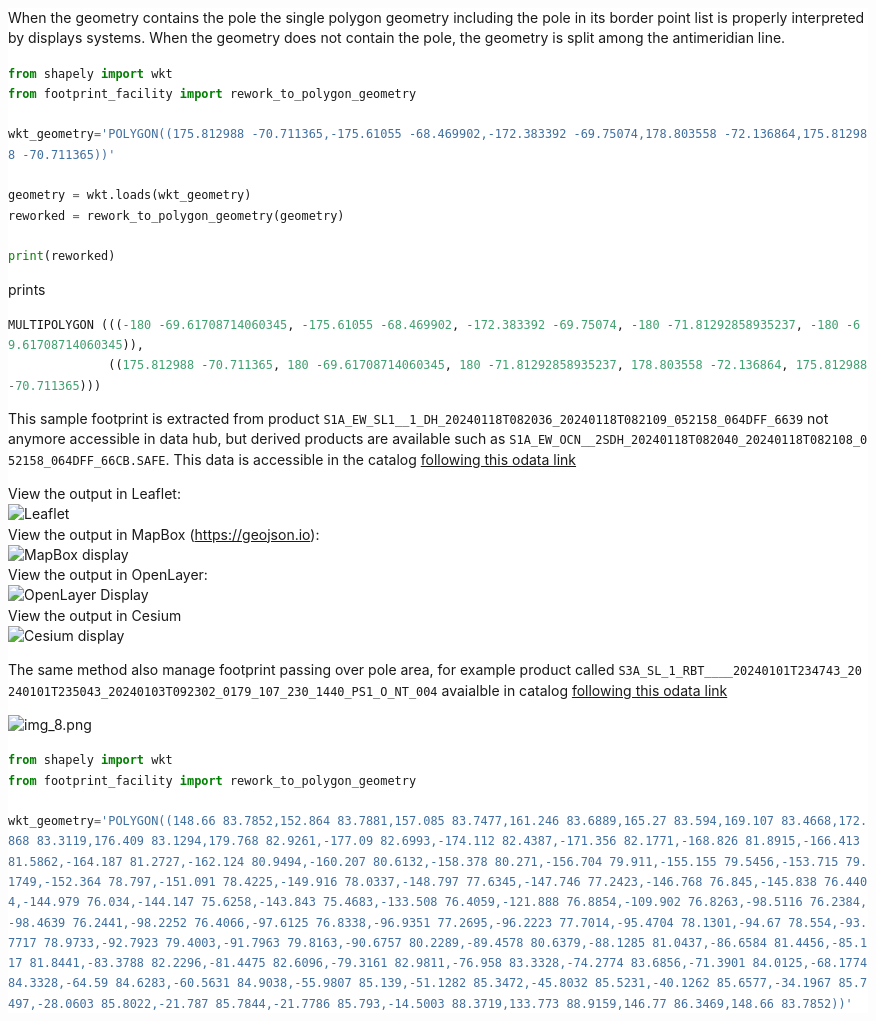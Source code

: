 When the geometry contains the pole the single polygon geometry including the pole in its border point list is properly interpreted by displays systems. When the geometry does not contain the pole, the geometry is split among the antimeridian line.

```python
from shapely import wkt
from footprint_facility import rework_to_polygon_geometry

wkt_geometry='POLYGON((175.812988 -70.711365,-175.61055 -68.469902,-172.383392 -69.75074,178.803558 -72.136864,175.812988 -70.711365))'

geometry = wkt.loads(wkt_geometry)
reworked = rework_to_polygon_geometry(geometry)

print(reworked)
```

prints
```python
MULTIPOLYGON (((-180 -69.61708714060345, -175.61055 -68.469902, -172.383392 -69.75074, -180 -71.81292858935237, -180 -69.61708714060345)), 
              ((175.812988 -70.711365, 180 -69.61708714060345, 180 -71.81292858935237, 178.803558 -72.136864, 175.812988 -70.711365)))
```

This sample footprint is extracted from product `S1A_EW_SL1__1_DH_20240118T082036_20240118T082109_052158_064DFF_6639` not anymore accessible in data hub, but derived products are available such as `S1A_EW_OCN__2SDH_20240118T082040_20240118T082108_052158_064DFF_66CB.SAFE`. This data is accessible in the catalog [following this odata link](https://catalogue.dataspace.copernicus.eu/odata/v1/Products(ba5106b0-f9c4-490b-bc8e-2d7dbb829bf0))

View the output in Leaflet:  
![Leaflet](https://gitlab.com/be-prototypes/geofootprint-prototype/raw/main/img/img_5.png)  
View the output in MapBox (https://geojson.io):  
![MapBox display](https://gitlab.com/be-prototypes/geofootprint-prototype/raw/main/img/img.png)  
View the output in OpenLayer:  
![OpenLayer Display](https://gitlab.com/be-prototypes/geofootprint-prototype/raw/main/img/img_7.png)  
View the output in Cesium  
![Cesium display](https://gitlab.com/be-prototypes/geofootprint-prototype/raw/main/img/img_6.png)  




The same method also manage footprint passing over pole area, for example product called `S3A_SL_1_RBT____20240101T234743_20240101T235043_20240103T092302_0179_107_230_1440_PS1_O_NT_004`
avaialble in catalog [following this odata link](https://catalogue.dataspace.copernicus.eu/odata/v1/Products(f189f02b-137f-4da4-b0d4-b9da66fcb5c8))  

![img_8.png](https://gitlab.com/be-prototypes/geofootprint-prototype/raw/main/img/img_21.png)

```python
from shapely import wkt
from footprint_facility import rework_to_polygon_geometry

wkt_geometry='POLYGON((148.66 83.7852,152.864 83.7881,157.085 83.7477,161.246 83.6889,165.27 83.594,169.107 83.4668,172.868 83.3119,176.409 83.1294,179.768 82.9261,-177.09 82.6993,-174.112 82.4387,-171.356 82.1771,-168.826 81.8915,-166.413 81.5862,-164.187 81.2727,-162.124 80.9494,-160.207 80.6132,-158.378 80.271,-156.704 79.911,-155.155 79.5456,-153.715 79.1749,-152.364 78.797,-151.091 78.4225,-149.916 78.0337,-148.797 77.6345,-147.746 77.2423,-146.768 76.845,-145.838 76.4404,-144.979 76.034,-144.147 75.6258,-143.843 75.4683,-133.508 76.4059,-121.888 76.8854,-109.902 76.8263,-98.5116 76.2384,-98.4639 76.2441,-98.2252 76.4066,-97.6125 76.8338,-96.9351 77.2695,-96.2223 77.7014,-95.4704 78.1301,-94.67 78.554,-93.7717 78.9733,-92.7923 79.4003,-91.7963 79.8163,-90.6757 80.2289,-89.4578 80.6379,-88.1285 81.0437,-86.6584 81.4456,-85.117 81.8441,-83.3788 82.2296,-81.4475 82.6096,-79.3161 82.9811,-76.958 83.3328,-74.2774 83.6856,-71.3901 84.0125,-68.1774 84.3328,-64.59 84.6283,-60.5631 84.9038,-55.9807 85.139,-51.1282 85.3472,-45.8032 85.5231,-40.1262 85.6577,-34.1967 85.7497,-28.0603 85.8022,-21.787 85.7844,-21.7786 85.793,-14.5003 88.3719,133.773 88.9159,146.77 86.3469,148.66 83.7852))'
```